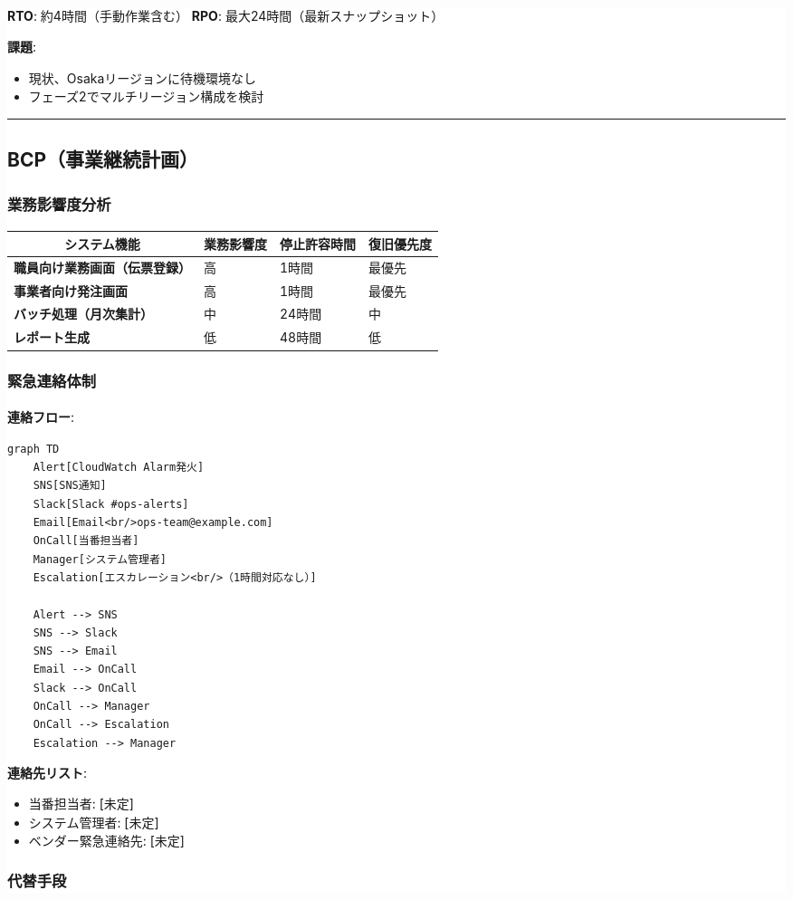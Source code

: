 **RTO**: 約4時間（手動作業含む）
**RPO**: 最大24時間（最新スナップショット）

**課題**:
- 現状、Osakaリージョンに待機環境なし
- フェーズ2でマルチリージョン構成を検討

---

## BCP（事業継続計画）

### 業務影響度分析

| システム機能 | 業務影響度 | 停止許容時間 | 復旧優先度 |
|------------|----------|------------|----------|
| **職員向け業務画面（伝票登録）** | 高 | 1時間 | 最優先 |
| **事業者向け発注画面** | 高 | 1時間 | 最優先 |
| **バッチ処理（月次集計）** | 中 | 24時間 | 中 |
| **レポート生成** | 低 | 48時間 | 低 |

### 緊急連絡体制

**連絡フロー**:
```mermaid
graph TD
    Alert[CloudWatch Alarm発火]
    SNS[SNS通知]
    Slack[Slack #ops-alerts]
    Email[Email<br/>ops-team@example.com]
    OnCall[当番担当者]
    Manager[システム管理者]
    Escalation[エスカレーション<br/>（1時間対応なし）]

    Alert --> SNS
    SNS --> Slack
    SNS --> Email
    Email --> OnCall
    Slack --> OnCall
    OnCall --> Manager
    OnCall --> Escalation
    Escalation --> Manager
```

**連絡先リスト**:
- 当番担当者: [未定]
- システム管理者: [未定]
- ベンダー緊急連絡先: [未定]

### 代替手段
